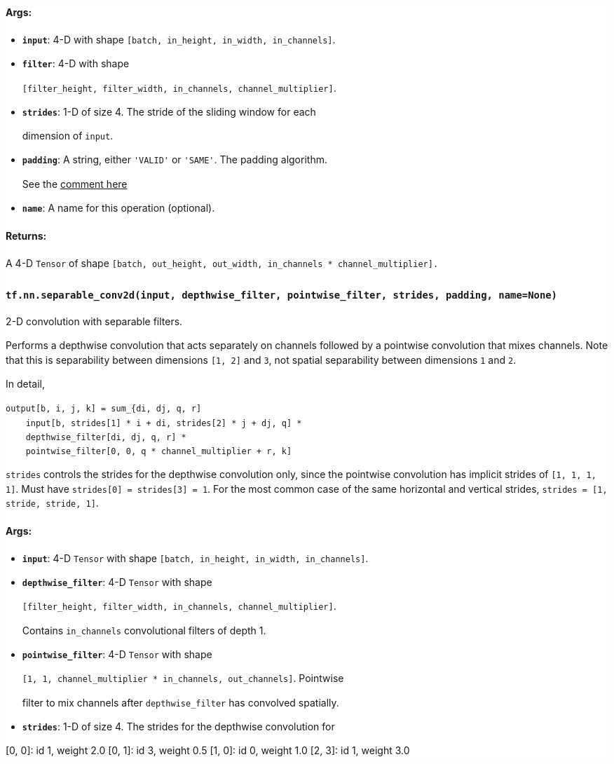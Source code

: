 #### Args:

* **`input`**: 4-D with shape `[batch, in_height, in_width, in_channels]`.
* **`filter`**: 4-D with shape

   `[filter_height, filter_width, in_channels, channel_multiplier]`.

* **`strides`**: 1-D of size 4.  The stride of the sliding window for each

   dimension of `input`.

* **`padding`**: A string, either `'VALID'` or `'SAME'`.  The padding algorithm.

   See the [comment here](https://www.tensorflow.org/api_docs/python/nn.html#convolution)

* **`name`**: A name for this operation \(optional\).

#### Returns:

A 4-D `Tensor` of shape `[batch, out_height, out_width, in_channels * channel_multiplier].`

### `tf.nn.separable_conv2d(input, depthwise_filter, pointwise_filter, strides, padding, name=None)` <a id="separable_conv2d"></a>

2-D convolution with separable filters.

Performs a depthwise convolution that acts separately on channels followed by a pointwise convolution that mixes channels. Note that this is separability between dimensions `[1, 2]` and `3`, not spatial separability between dimensions `1` and `2`.

In detail,

```text
output[b, i, j, k] = sum_{di, dj, q, r]
    input[b, strides[1] * i + di, strides[2] * j + dj, q] *
    depthwise_filter[di, dj, q, r] *
    pointwise_filter[0, 0, q * channel_multiplier + r, k]
```

`strides` controls the strides for the depthwise convolution only, since the pointwise convolution has implicit strides of `[1, 1, 1, 1]`. Must have `strides[0] = strides[3] = 1`. For the most common case of the same horizontal and vertical strides, `strides = [1, stride, stride, 1]`.

#### Args:

* **`input`**: 4-D `Tensor` with shape `[batch, in_height, in_width, in_channels]`.
* **`depthwise_filter`**: 4-D `Tensor` with shape

   `[filter_height, filter_width, in_channels, channel_multiplier]`.

   Contains `in_channels` convolutional filters of depth 1.

* **`pointwise_filter`**: 4-D `Tensor` with shape

   `[1, 1, channel_multiplier * in_channels, out_channels]`.  Pointwise

   filter to mix channels after `depthwise_filter` has convolved spatially.

* **`strides`**: 1-D of size 4.  The strides for the depthwise convolution for


[0, 0]: id 1, weight 2.0
[0, 1]: id 3, weight 0.5
[1, 0]: id 0, weight 1.0
[2, 3]: id 1, weight 3.0